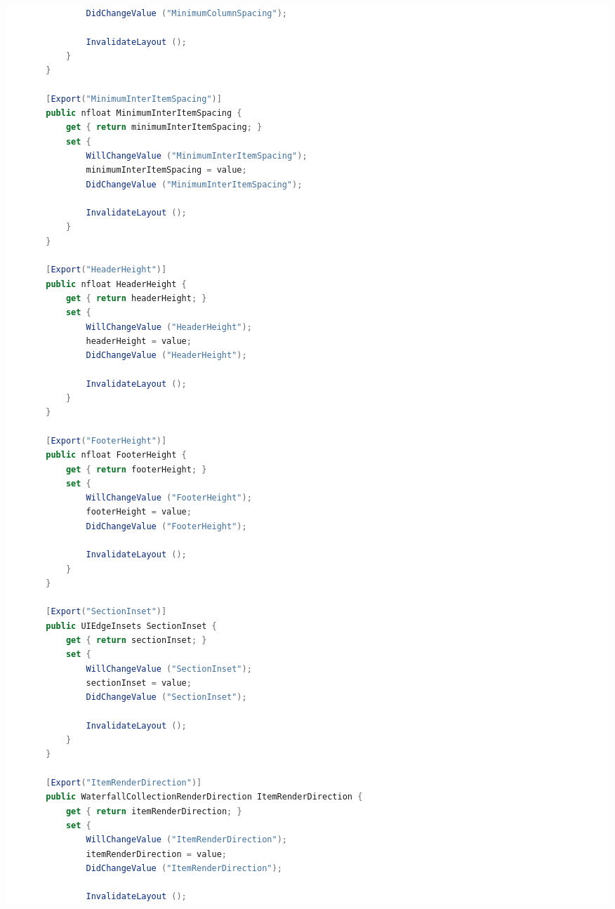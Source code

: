 ```csharp
                DidChangeValue ("MinimumColumnSpacing");

                InvalidateLayout ();
            }
        }

        [Export("MinimumInterItemSpacing")]
        public nfloat MinimumInterItemSpacing {
            get { return minimumInterItemSpacing; }
            set {
                WillChangeValue ("MinimumInterItemSpacing");
                minimumInterItemSpacing = value;
                DidChangeValue ("MinimumInterItemSpacing");

                InvalidateLayout ();
            }
        }

        [Export("HeaderHeight")]
        public nfloat HeaderHeight {
            get { return headerHeight; }
            set {
                WillChangeValue ("HeaderHeight");
                headerHeight = value;
                DidChangeValue ("HeaderHeight");

                InvalidateLayout ();
            }
        }

        [Export("FooterHeight")]
        public nfloat FooterHeight {
            get { return footerHeight; }
            set {
                WillChangeValue ("FooterHeight");
                footerHeight = value;
                DidChangeValue ("FooterHeight");

                InvalidateLayout ();
            }
        }

        [Export("SectionInset")]
        public UIEdgeInsets SectionInset {
            get { return sectionInset; }
            set {
                WillChangeValue ("SectionInset");
                sectionInset = value;
                DidChangeValue ("SectionInset");

                InvalidateLayout ();
            }
        }

        [Export("ItemRenderDirection")]
        public WaterfallCollectionRenderDirection ItemRenderDirection {
            get { return itemRenderDirection; }
            set {
                WillChangeValue ("ItemRenderDirection");
                itemRenderDirection = value;
                DidChangeValue ("ItemRenderDirection");

                InvalidateLayout ();
```